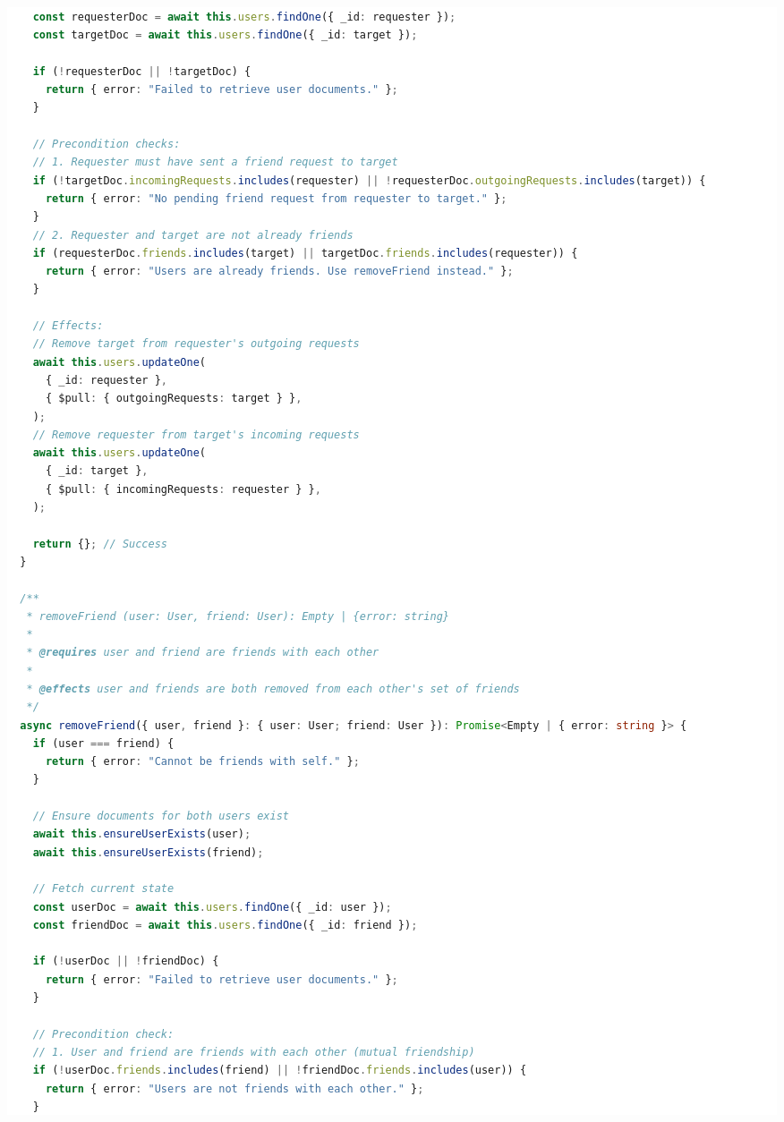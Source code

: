 ```typescript
    const requesterDoc = await this.users.findOne({ _id: requester });
    const targetDoc = await this.users.findOne({ _id: target });

    if (!requesterDoc || !targetDoc) {
      return { error: "Failed to retrieve user documents." };
    }

    // Precondition checks:
    // 1. Requester must have sent a friend request to target
    if (!targetDoc.incomingRequests.includes(requester) || !requesterDoc.outgoingRequests.includes(target)) {
      return { error: "No pending friend request from requester to target." };
    }
    // 2. Requester and target are not already friends
    if (requesterDoc.friends.includes(target) || targetDoc.friends.includes(requester)) {
      return { error: "Users are already friends. Use removeFriend instead." };
    }

    // Effects:
    // Remove target from requester's outgoing requests
    await this.users.updateOne(
      { _id: requester },
      { $pull: { outgoingRequests: target } },
    );
    // Remove requester from target's incoming requests
    await this.users.updateOne(
      { _id: target },
      { $pull: { incomingRequests: requester } },
    );

    return {}; // Success
  }

  /**
   * removeFriend (user: User, friend: User): Empty | {error: string}
   *
   * @requires user and friend are friends with each other
   *
   * @effects user and friends are both removed from each other's set of friends
   */
  async removeFriend({ user, friend }: { user: User; friend: User }): Promise<Empty | { error: string }> {
    if (user === friend) {
      return { error: "Cannot be friends with self." };
    }

    // Ensure documents for both users exist
    await this.ensureUserExists(user);
    await this.ensureUserExists(friend);

    // Fetch current state
    const userDoc = await this.users.findOne({ _id: user });
    const friendDoc = await this.users.findOne({ _id: friend });

    if (!userDoc || !friendDoc) {
      return { error: "Failed to retrieve user documents." };
    }

    // Precondition check:
    // 1. User and friend are friends with each other (mutual friendship)
    if (!userDoc.friends.includes(friend) || !friendDoc.friends.includes(user)) {
      return { error: "Users are not friends with each other." };
    }
```